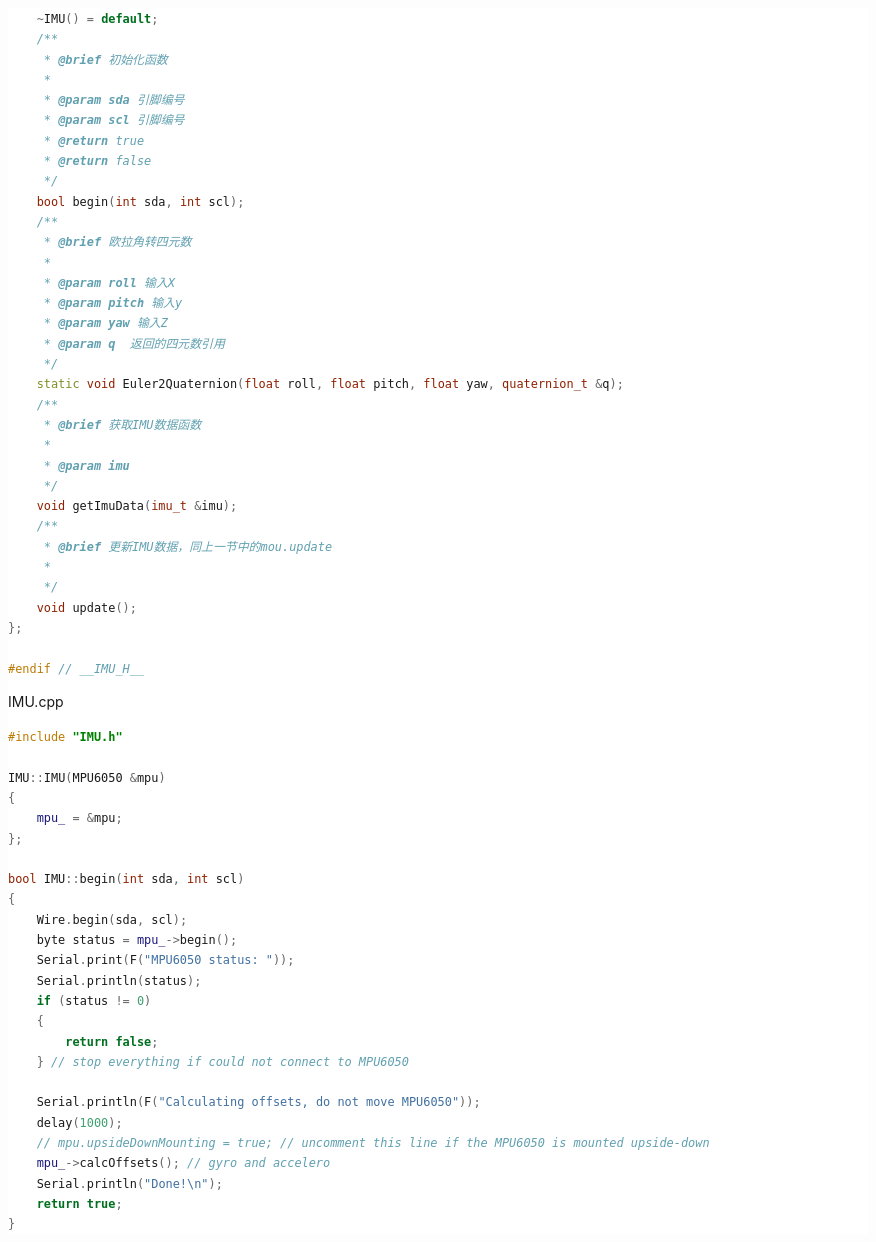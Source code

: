 ```c++
    ~IMU() = default;
    /**
     * @brief 初始化函数
     *
     * @param sda 引脚编号
     * @param scl 引脚编号
     * @return true
     * @return false
     */
    bool begin(int sda, int scl);
    /**
     * @brief 欧拉角转四元数
     *
     * @param roll 输入X
     * @param pitch 输入y
     * @param yaw 输入Z
     * @param q  返回的四元数引用
     */
    static void Euler2Quaternion(float roll, float pitch, float yaw, quaternion_t &q);
    /**
     * @brief 获取IMU数据函数
     *
     * @param imu
     */
    void getImuData(imu_t &imu);
    /**
     * @brief 更新IMU数据，同上一节中的mou.update
     *
     */
    void update();
};

#endif // __IMU_H__
```

IMU.cpp

```c++
#include "IMU.h"

IMU::IMU(MPU6050 &mpu)
{
    mpu_ = &mpu;
};

bool IMU::begin(int sda, int scl)
{
    Wire.begin(sda, scl);
    byte status = mpu_->begin();
    Serial.print(F("MPU6050 status: "));
    Serial.println(status);
    if (status != 0)
    {
        return false;
    } // stop everything if could not connect to MPU6050

    Serial.println(F("Calculating offsets, do not move MPU6050"));
    delay(1000);
    // mpu.upsideDownMounting = true; // uncomment this line if the MPU6050 is mounted upside-down
    mpu_->calcOffsets(); // gyro and accelero
    Serial.println("Done!\n");
    return true;
}

```